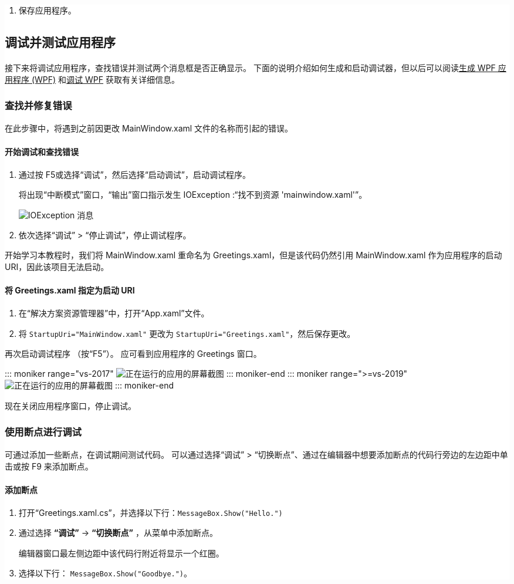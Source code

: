 1. 保存应用程序。

## <a name="debug-and-test-the-application"></a>调试并测试应用程序

接下来将调试应用程序，查找错误并测试两个消息框是否正确显示。 下面的说明介绍如何生成和启动调试器，但以后可以阅读[生成 WPF 应用程序 (WPF)](/dotnet/framework/wpf/app-development/building-a-wpf-application-wpf) 和[调试 WPF](../../debugger/debugging-wpf.md) 获取有关详细信息。

### <a name="find-and-fix-errors"></a>查找并修复错误

在此步骤中，将遇到之前因更改 MainWindow.xaml 文件的名称而引起的错误。

#### <a name="start-debugging-and-find-the-error"></a>开始调试和查找错误

1. 通过按 F5或选择“调试”，然后选择“启动调试”，启动调试程序。

   将出现“中断模式”窗口，“输出”窗口指示发生 IOException :“找不到资源 'mainwindow.xaml'”。

   ![IOException 消息](../media/exploreide-ioexception.png "IOException 消息屏幕截图")

1. 依次选择“调试” > “停止调试”，停止调试程序。

开始学习本教程时，我们将 MainWindow.xaml 重命名为 Greetings.xaml，但是该代码仍然引用 MainWindow.xaml 作为应用程序的启动 URI，因此该项目无法启动。

#### <a name="specify-greetingsxaml-as-the-startup-uri"></a>将 Greetings.xaml 指定为启动 URI

1. 在“解决方案资源管理器”中，打开“App.xaml”文件。

1. 将 `StartupUri="MainWindow.xaml"` 更改为 `StartupUri="Greetings.xaml"`，然后保存更改。

再次启动调试程序 （按“F5”）。 应可看到应用程序的 Greetings 窗口。

::: moniker range="vs-2017"
![正在运行的应用的屏幕截图](media/exploreide-wpf-running-app.png)
::: moniker-end
::: moniker range=">=vs-2019"
![正在运行的应用的屏幕截图](media/vs-2019/exploreide-wpf-running-app.png)
::: moniker-end

现在关闭应用程序窗口，停止调试。

### <a name="debug-with-breakpoints"></a>使用断点进行调试

可通过添加一些断点，在调试期间测试代码。 可以通过选择“调试” > “切换断点”、通过在编辑器中想要添加断点的代码行旁边的左边距中单击或按 F9 来添加断点。

#### <a name="add-breakpoints"></a>添加断点

1. 打开“Greetings.xaml.cs”，并选择以下行：`MessageBox.Show("Hello.")`

1. 通过选择 **“调试”** -&gt; **“切换断点”** ，从菜单中添加断点。

     编辑器窗口最左侧边距中该代码行附近将显示一个红圈。

1. 选择以下行： `MessageBox.Show("Goodbye.")`。
